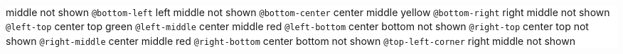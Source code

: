 <td>middle</td>
<td>not shown</td>
</tr>
<tr>
<td><code>@bottom-left</code></td>
<td>left</td>
<td>middle</td>
<td>not shown</td>
</tr>
<tr>
<td><code>@bottom-center</code></td>
<td>center</td>
<td>middle</td>
<td style="background-color: #ff8">yellow</td>
</tr>
<tr>
<td><code>@bottom-right</code></td>
<td>right</td>
<td>middle</td>
<td>not shown</td>
</tr>
<tr>
<td><code>@left-top</code></td>
<td>center</td>
<td>top</td>
<td style="background-color: #8f8">green</td>
</tr>
<tr>
<td><code>@left-middle</code></td>
<td>center</td>
<td>middle</td>
<td style="background-color: #f88">red</td>
</tr>
<tr>
<td><code>@left-bottom</code></td>
<td>center</td>
<td>bottom</td>
<td>not shown</td>
</tr>
<tr>
<td><code>@right-top</code></td>
<td>center</td>
<td>top</td>
<td>not shown</td>
</tr>
<tr>
<td><code>@right-middle</code></td>
<td>center</td>
<td>middle</td>
<td style="background-color: #f88">red</td>
</tr>
<tr>
<td><code>@right-bottom</code></td>
<td>center</td>
<td>bottom</td>
<td>not shown</td>
</tr>
<tr>
<td><code>@top-left-corner</code></td>
<td>right</td>
<td>middle</td>
<td>not shown</td>
</tr>
<tr>